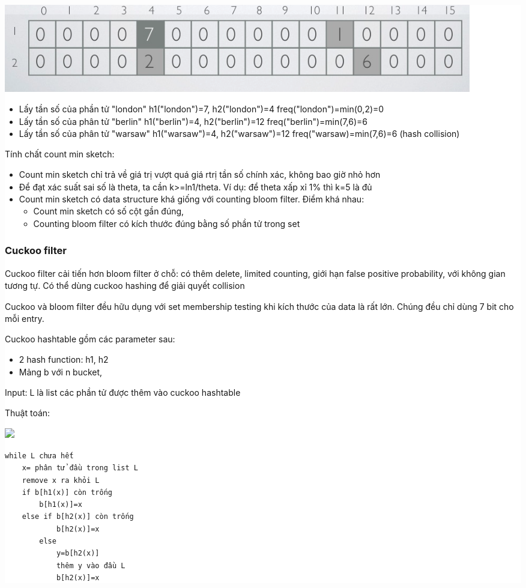   ![](capture-screen/cap13.png)
- Lấy tần số của phần tử "london"
  h1("london")=7, h2("london")=4
  freq("london")=min(0,2)=0
- Lấy tần số của phân tử "berlin"
  h1("berlin")=4, h2("berlin")=12
  freq("berlin")=min(7,6)=6
- Lấy tần số của phân tử "warsaw"
  h1("warsaw")=4, h2("warsaw")=12
  freq("warsaw)=min(7,6)=6 (hash collision)


Tính chất count min sketch:
- Count min sketch chỉ trả về giá trị vượt quá giá rtrị tần số chính xác, không bao giờ nhỏ hơn
- Để đạt xác suất sai số là theta, ta cần k>=ln1/theta. Ví dụ: để theta xấp xỉ 1% thì k=5 là đủ
- Count min sketch có data structure khá giống với counting bloom filter. Điểm khá nhau:
  - Count min sketch có số cột gần đúng,  
  - Counting bloom filter có kích thước đúng bằng số phần tử trong set
  


### Cuckoo filter
Cuckoo filter cải tiến hơn bloom filter ở chỗ: có thêm delete, limited counting, giới hạn false positive probability, với không gian tương tự. Có thể dùng cuckoo hashing để giải quyết collision

Cuckoo và bloom filter đều hữu dụng với set membership testing khi kích thước của data là rất lớn. Chúng đều chỉ dùng 7 bit cho mỗi entry. 

Cuckoo hashtable gồm các parameter sau:
- 2 hash function: h1, h2
- Mảng b với n bucket, 

Input: L là list các phần tử được thêm vào cuckoo hashtable

Thuật toán:

![](https://cdn-images-1.medium.com/max/800/0*AUSm5q7_raFy7aOy.gif)
```
while L chưa hết
    x= phân tử đầu trong list L
    remove x ra khỏi L
    if b[h1(x)] còn trống
        b[h1(x)]=x
    else if b[h2(x)] còn trống
            b[h2(x)]=x
        else
            y=b[h2(x)]
            thêm y vào đầu L
            b[h2(x)]=x           
```
